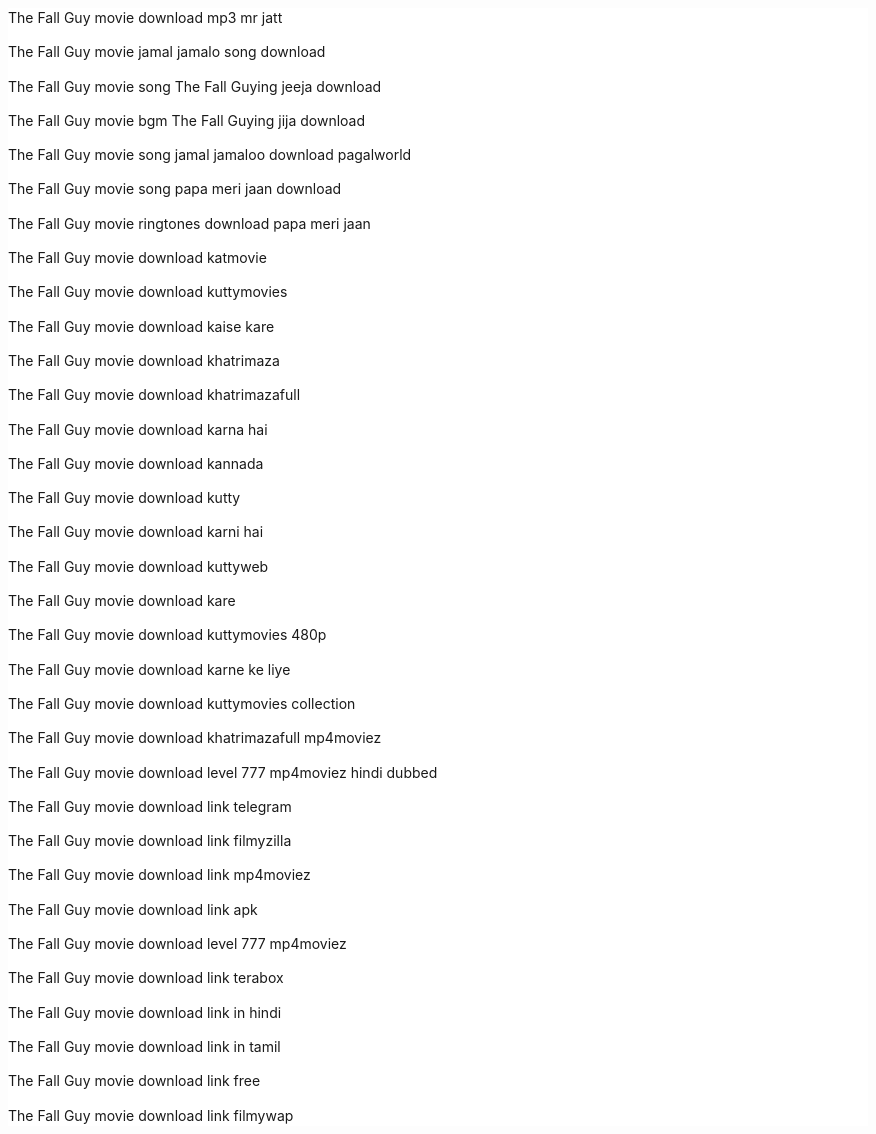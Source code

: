 The Fall Guy movie download mp3 mr jatt

The Fall Guy movie jamal jamalo song download

The Fall Guy movie song The Fall Guying jeeja download

The Fall Guy movie bgm The Fall Guying jija download

The Fall Guy movie song jamal jamaloo download pagalworld

The Fall Guy movie song papa meri jaan download

The Fall Guy movie ringtones download papa meri jaan

The Fall Guy movie download katmovie

The Fall Guy movie download kuttymovies

The Fall Guy movie download kaise kare

The Fall Guy movie download khatrimaza

The Fall Guy movie download khatrimazafull

The Fall Guy movie download karna hai

The Fall Guy movie download kannada

The Fall Guy movie download kutty

The Fall Guy movie download karni hai

The Fall Guy movie download kuttyweb

The Fall Guy movie download kare

The Fall Guy movie download kuttymovies 480p

The Fall Guy movie download karne ke liye

The Fall Guy movie download kuttymovies collection

The Fall Guy movie download khatrimazafull mp4moviez

The Fall Guy movie download level 777 mp4moviez hindi dubbed

The Fall Guy movie download link telegram

The Fall Guy movie download link filmyzilla

The Fall Guy movie download link mp4moviez

The Fall Guy movie download link apk

The Fall Guy movie download level 777 mp4moviez

The Fall Guy movie download link terabox

The Fall Guy movie download link in hindi

The Fall Guy movie download link in tamil

The Fall Guy movie download link free

The Fall Guy movie download link filmywap
